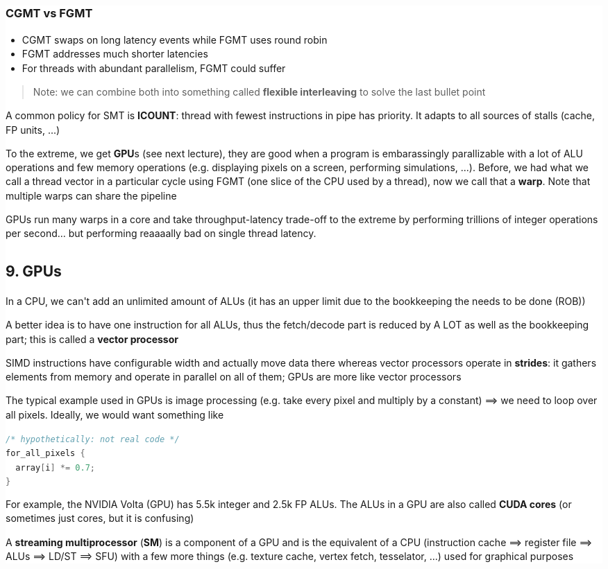 


### CGMT vs FGMT

- CGMT swaps on long latency events while FGMT uses round robin
- FGMT addresses much shorter latencies
- For threads with abundant parallelism, FGMT could suffer

> Note: we can combine both into something called **flexible interleaving** to solve the last bullet point



A common policy for SMT is **ICOUNT**: thread with fewest instructions in pipe has priority. It adapts to all sources of stalls (cache, FP units, ...)



To the extreme, we get **GPU**s (see next lecture), they are good when a program is embarassingly parallizable with a lot of ALU operations and few memory operations (e.g. displaying pixels on a screen, performing simulations, ...). Before, we had what we call a thread vector in a particular cycle using FGMT (one slice of the CPU used by a thread), now we call that a **warp**. Note that multiple warps can share the pipeline

GPUs run many warps in a core and take throughput-latency trade-off to the extreme by performing trillions of integer operations per second... but performing reaaaally bad on single thread latency. 





## 9.	GPUs

In a CPU, we can't add an unlimited amount of ALUs (it has an upper limit due to the bookkeeping the needs to be done (ROB))

A better idea is to have one instruction for all ALUs, thus the fetch/decode part is reduced by A LOT as well as the bookkeeping part; this is called a **vector processor**

SIMD instructions have configurable width and actually move data there whereas vector processors operate in **strides**: it gathers elements from memory and operate in parallel on all of them; GPUs are more like vector processors

The typical example used in GPUs is image processing (e.g. take every pixel and multiply by a constant) $\implies$ we need to loop over all pixels. Ideally, we would want something like

```c
/* hypothetically: not real code */
for_all_pixels {
  array[i] *= 0.7;
}
```

For example, the NVIDIA Volta (GPU) has 5.5k integer and 2.5k FP ALUs. The ALUs in a GPU are also called **CUDA cores** (or sometimes just cores, but it is confusing)



A **streaming multiprocessor** (**SM**) is a component of a GPU and is the equivalent of a CPU (instruction cache $\implies$ register file $\implies$ ALUs $\implies$ LD/ST $\implies$ SFU) with a few more things (e.g. texture cache, vertex fetch, tesselator, ...) used for graphical purposes
